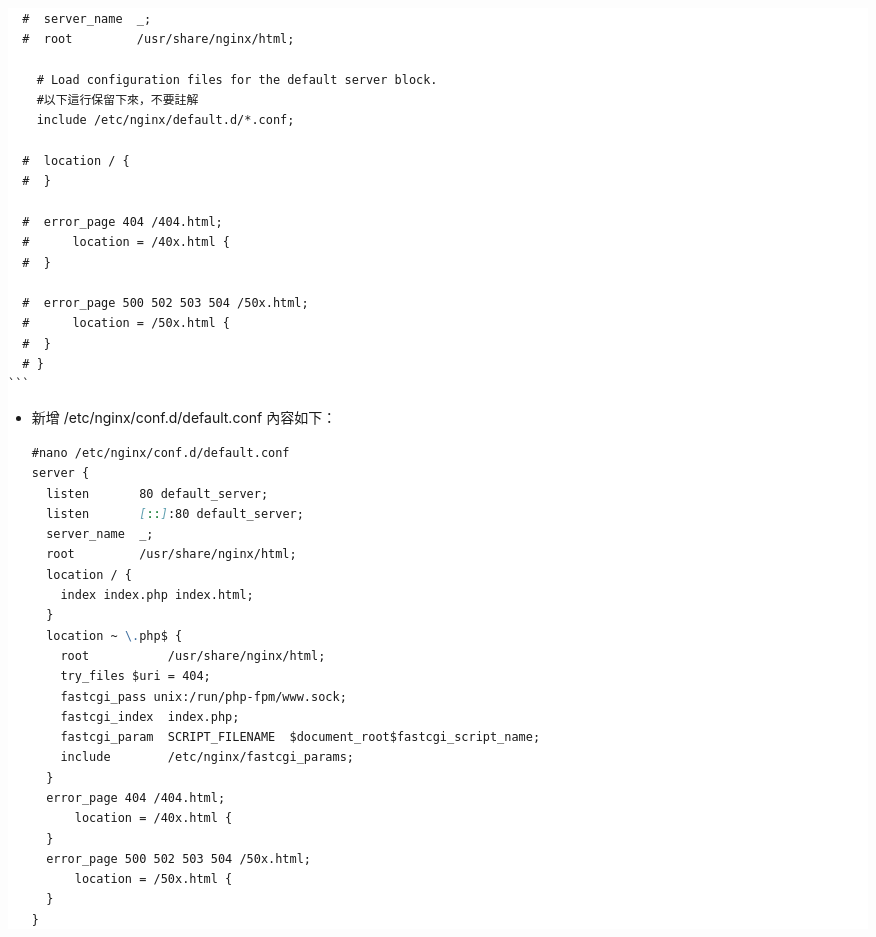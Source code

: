       #  server_name  _;
      #  root         /usr/share/nginx/html;

        # Load configuration files for the default server block.
        #以下這行保留下來，不要註解
        include /etc/nginx/default.d/*.conf;

      #  location / {
      #  }

      #  error_page 404 /404.html;
      #      location = /40x.html {
      #  }

      #  error_page 500 502 503 504 /50x.html;
      #      location = /50x.html {
      #  }
      # }
    ```

  + 新增 /etc/nginx/conf.d/default.conf 內容如下：
    ```md
    #nano /etc/nginx/conf.d/default.conf
    server {
      listen       80 default_server;
      listen       [::]:80 default_server;
      server_name  _;
      root         /usr/share/nginx/html;
      location / {
        index index.php index.html;
      }
      location ~ \.php$ {
        root           /usr/share/nginx/html;
        try_files $uri = 404;
        fastcgi_pass unix:/run/php-fpm/www.sock;
        fastcgi_index  index.php;
        fastcgi_param  SCRIPT_FILENAME  $document_root$fastcgi_script_name;
        include        /etc/nginx/fastcgi_params;
      }
      error_page 404 /404.html;
          location = /40x.html {
      }
      error_page 500 502 503 504 /50x.html;
          location = /50x.html {
      }
    }
    ```